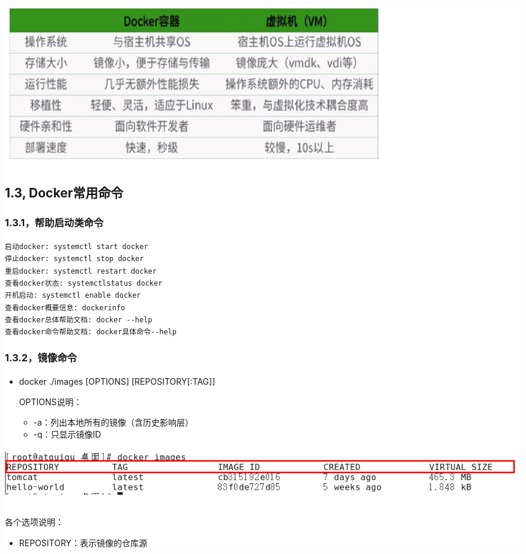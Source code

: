    ![image-20240118204355018](./images/image-20240118204355018.png)

## 1.3, Docker常用命令

### 1.3.1，帮助启动类命令

```shell
启动docker: systemctl start docker
停止docker: systemctl stop docker
重启docker: systemctl restart docker
查看docker状态: systemctlstatus docker
开机启动: systemctl enable docker
查看docker概要信息: dockerinfo
查看docker总体帮助文档: docker --help
查看docker命令帮助文档: docker具体命令--help
```



### 1.3.2，镜像命令

- docker ./images [OPTIONS] [REPOSITORY[:TAG]]

  OPTIONS说明：

    - -a：列出本地所有的镜像（含历史影响层）
    - -q：只显示镜像ID



![](./images/1705594765723.jpg)

各个选项说明：

- REPOSITORY：表示镜像的仓库源
